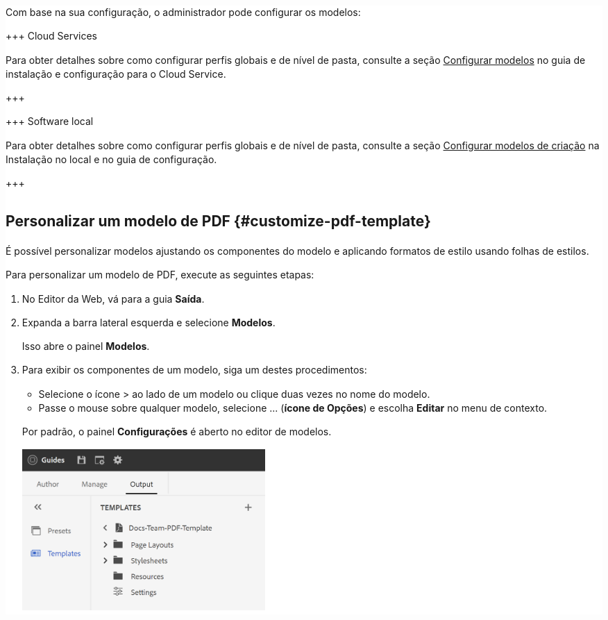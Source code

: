 Com base na sua configuração, o administrador pode configurar os modelos:

+++ Cloud Services

Para obter detalhes sobre como configurar perfis globais e de nível de pasta, consulte a seção [Configurar modelos](../cs-install-guide/conf-folder-level.md#id1889D0IL0Y4) no guia de instalação e configuração para o Cloud Service.

+++

+++ Software local

Para obter detalhes sobre como configurar perfis globais e de nível de pasta, consulte a seção [Configurar modelos de criação](../install-guide/conf-folder-level.md#create-custom-authoring-template-id1917d0eg0hj) na Instalação no local e no guia de configuração.

+++

## Personalizar um modelo de PDF {#customize-pdf-template}

É possível personalizar modelos ajustando os componentes do modelo e aplicando formatos de estilo usando folhas de estilos.

Para personalizar um modelo de PDF, execute as seguintes etapas:

1. No Editor da Web, vá para a guia **Saída**.
1. Expanda a barra lateral esquerda e selecione **Modelos**.

   Isso abre o painel **Modelos**.

1. Para exibir os componentes de um modelo, siga um destes procedimentos:

   * Selecione o ícone > ao lado de um modelo ou clique duas vezes no nome do modelo.
   * Passe o mouse sobre qualquer modelo, selecione ... (**ícone de Opções**) e escolha **Editar** no menu de contexto.

   Por padrão, o painel **Configurações** é aberto no editor de modelos.

   <img src="assets/customize-pdf-template.png" alt="Personalizar o PDF Template" width="350">
